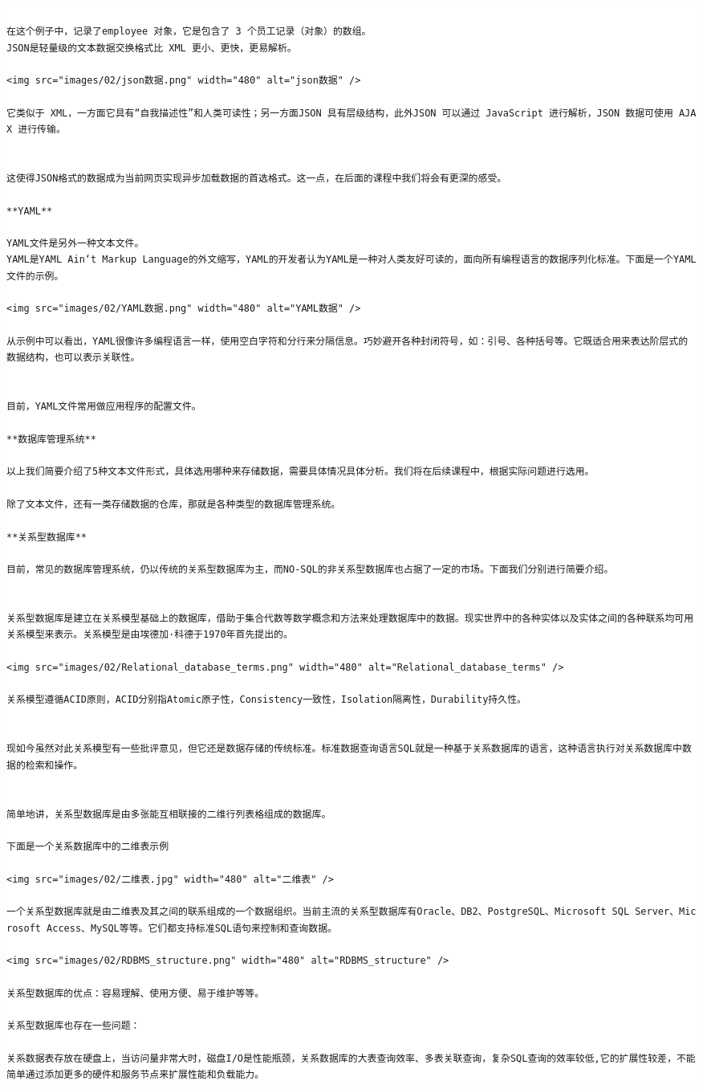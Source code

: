 ```

在这个例子中，记录了employee 对象，它是包含了 3 个员工记录（对象）的数组。
JSON是轻量级的文本数据交换格式比 XML 更小、更快，更易解析。

<img src="images/02/json数据.png" width="480" alt="json数据" />

它类似于 XML，一方面它具有“自我描述性”和人类可读性；另一方面JSON 具有层级结构，此外JSON 可以通过 JavaScript 进行解析，JSON 数据可使用 AJAX 进行传输。


这使得JSON格式的数据成为当前网页实现异步加载数据的首选格式。这一点，在后面的课程中我们将会有更深的感受。

**YAML**

YAML文件是另外一种文本文件。
YAML是YAML Ain‘t Markup Language的外文缩写，YAML的开发者认为YAML是一种对人类友好可读的，面向所有编程语言的数据序列化标准。下面是一个YAML文件的示例。

<img src="images/02/YAML数据.png" width="480" alt="YAML数据" />

从示例中可以看出，YAML很像许多编程语言一样，使用空白字符和分行来分隔信息。巧妙避开各种封闭符号，如：引号、各种括号等。它既适合用来表达阶层式的数据结构，也可以表示关联性。


目前，YAML文件常用做应用程序的配置文件。

**数据库管理系统**

以上我们简要介绍了5种文本文件形式，具体选用哪种来存储数据，需要具体情况具体分析。我们将在后续课程中，根据实际问题进行选用。

除了文本文件，还有一类存储数据的仓库，那就是各种类型的数据库管理系统。

**关系型数据库**

目前，常见的数据库管理系统，仍以传统的关系型数据库为主，而NO-SQL的非关系型数据库也占据了一定的市场。下面我们分别进行简要介绍。


关系型数据库是建立在关系模型基础上的数据库，借助于集合代数等数学概念和方法来处理数据库中的数据。现实世界中的各种实体以及实体之间的各种联系均可用关系模型来表示。关系模型是由埃德加·科德于1970年首先提出的。

<img src="images/02/Relational_database_terms.png" width="480" alt="Relational_database_terms" />

关系模型遵循ACID原则，ACID分别指Atomic原子性，Consistency一致性，Isolation隔离性，Durability持久性。


现如今虽然对此关系模型有一些批评意见，但它还是数据存储的传统标准。标准数据查询语言SQL就是一种基于关系数据库的语言，这种语言执行对关系数据库中数据的检索和操作。 


简单地讲，关系型数据库是由多张能互相联接的二维行列表格组成的数据库。

下面是一个关系数据库中的二维表示例

<img src="images/02/二维表.jpg" width="480" alt="二维表" />

一个关系型数据库就是由二维表及其之间的联系组成的一个数据组织。当前主流的关系型数据库有Oracle、DB2、PostgreSQL、Microsoft SQL Server、Microsoft Access、MySQL等等。它们都支持标准SQL语句来控制和查询数据。

<img src="images/02/RDBMS_structure.png" width="480" alt="RDBMS_structure" />

关系型数据库的优点：容易理解、使用方便、易于维护等等。

关系型数据库也存在一些问题：

关系数据表存放在硬盘上，当访问量非常大时，磁盘I/O是性能瓶颈，关系数据库的大表查询效率、多表关联查询，复杂SQL查询的效率较低,它的扩展性较差，不能简单通过添加更多的硬件和服务节点来扩展性能和负载能力。

```